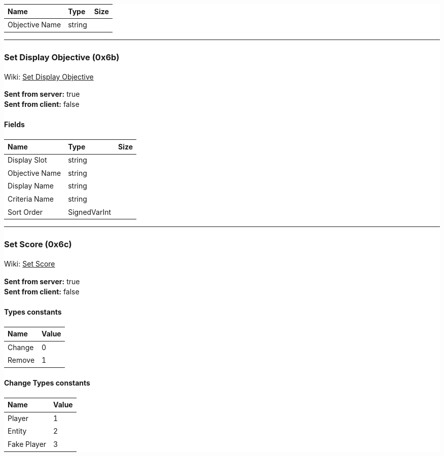 | Name | Type | Size |
|:-----|:-----|:-----|
|Objective Name | string |  |
-----------------------------------------------------------------------
### Set Display Objective (0x6b)
Wiki: [Set Display Objective](https://github.com/NiclasOlofsson/MiNET/wiki//Protocol-SetDisplayObjective)

**Sent from server:** true  
**Sent from client:** false




#### Fields

| Name | Type | Size |
|:-----|:-----|:-----|
|Display Slot | string |  |
|Objective Name | string |  |
|Display Name | string |  |
|Criteria Name | string |  |
|Sort Order | SignedVarInt |  |
-----------------------------------------------------------------------
### Set Score (0x6c)
Wiki: [Set Score](https://github.com/NiclasOlofsson/MiNET/wiki//Protocol-SetScore)

**Sent from server:** true  
**Sent from client:** false



#### Types constants

| Name | Value |
|:-----|:-----|
|Change | 0 |
|Remove | 1 |

#### Change Types constants

| Name | Value |
|:-----|:-----|
|Player | 1 |
|Entity | 2 |
|Fake Player | 3 |
